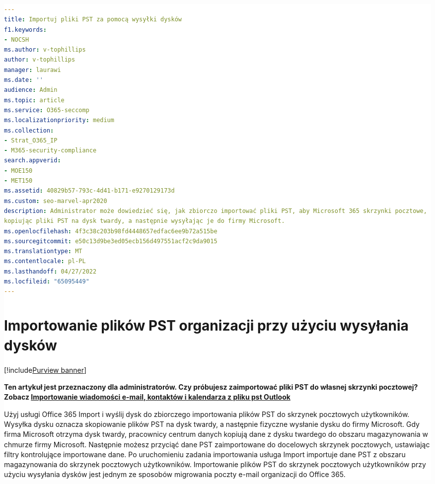 ```yaml
---
title: Importuj pliki PST za pomocą wysyłki dysków
f1.keywords:
- NOCSH
ms.author: v-tophillips
author: v-tophillips
manager: laurawi
ms.date: ''
audience: Admin
ms.topic: article
ms.service: O365-seccomp
ms.localizationpriority: medium
ms.collection:
- Strat_O365_IP
- M365-security-compliance
search.appverid:
- MOE150
- MET150
ms.assetid: 40829b57-793c-4d41-b171-e9270129173d
ms.custom: seo-marvel-apr2020
description: Administrator może dowiedzieć się, jak zbiorczo importować pliki PST, aby Microsoft 365 skrzynki pocztowe, kopiując pliki PST na dysk twardy, a następnie wysyłając je do firmy Microsoft.
ms.openlocfilehash: 4f3c38c203b98fd4448657edfac6ee9b72a515be
ms.sourcegitcommit: e50c13d9be3ed05ecb156d497551acf2c9da9015
ms.translationtype: MT
ms.contentlocale: pl-PL
ms.lasthandoff: 04/27/2022
ms.locfileid: "65095449"
---
```

# <a name="use-drive-shipping-to-import-your-organizations-pst-files"></a>Importowanie plików PST organizacji przy użyciu wysyłania dysków

[!include[Purview banner](../includes/purview-rebrand-banner.md)]

**Ten artykuł jest przeznaczony dla administratorów. Czy próbujesz zaimportować pliki PST do własnej skrzynki pocztowej? Zobacz [Importowanie wiadomości e-mail, kontaktów i kalendarza z pliku pst Outlook](https://go.microsoft.com/fwlink/p/?LinkID=785075)**
   
Użyj usługi Office 365 Import i wyślij dysk do zbiorczego importowania plików PST do skrzynek pocztowych użytkowników. Wysyłka dysku oznacza skopiowanie plików PST na dysk twardy, a następnie fizyczne wysłanie dysku do firmy Microsoft. Gdy firma Microsoft otrzyma dysk twardy, pracownicy centrum danych kopiują dane z dysku twardego do obszaru magazynowania w chmurze firmy Microsoft. Następnie możesz przyciąć dane PST zaimportowane do docelowych skrzynek pocztowych, ustawiając filtry kontrolujące importowane dane. Po uruchomieniu zadania importowania usługa Import importuje dane PST z obszaru magazynowania do skrzynek pocztowych użytkowników. Importowanie plików PST do skrzynek pocztowych użytkowników przy użyciu wysyłania dysków jest jednym ze sposobów migrowania poczty e-mail organizacji do Office 365.
  